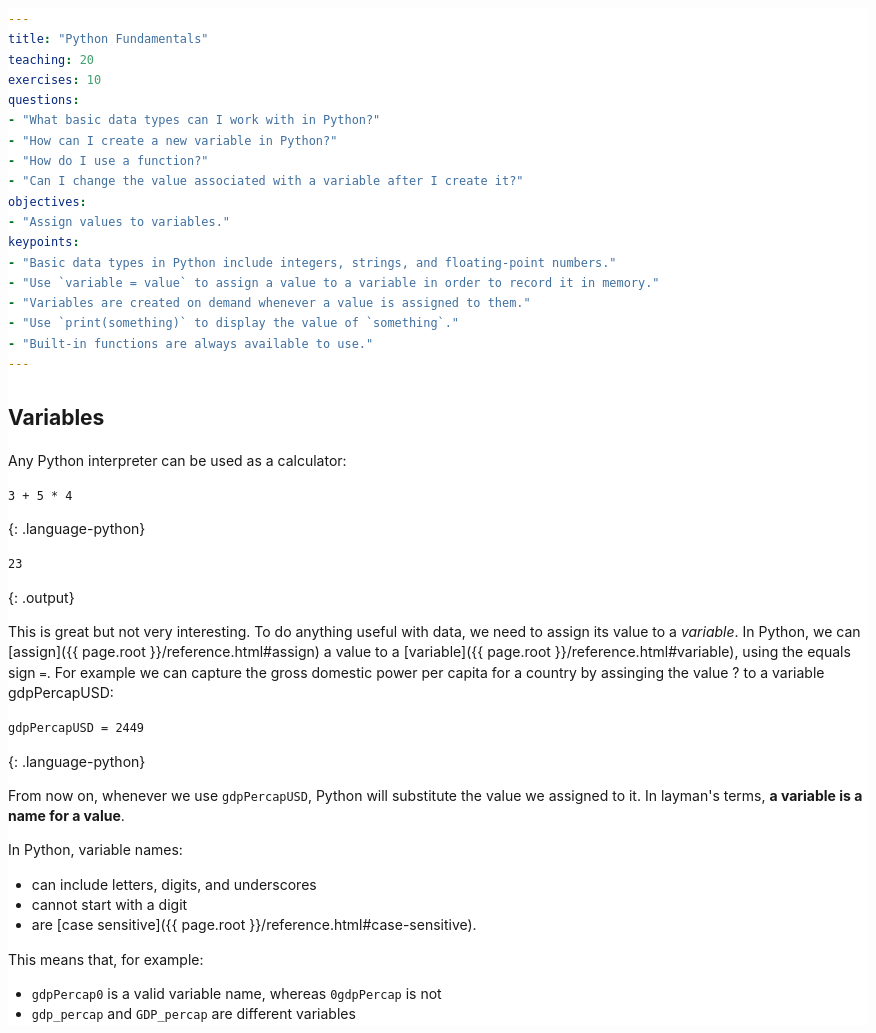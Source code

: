 ```yaml
---
title: "Python Fundamentals"
teaching: 20
exercises: 10
questions:
- "What basic data types can I work with in Python?"
- "How can I create a new variable in Python?"
- "How do I use a function?"
- "Can I change the value associated with a variable after I create it?"
objectives:
- "Assign values to variables."
keypoints:
- "Basic data types in Python include integers, strings, and floating-point numbers."
- "Use `variable = value` to assign a value to a variable in order to record it in memory."
- "Variables are created on demand whenever a value is assigned to them."
- "Use `print(something)` to display the value of `something`."
- "Built-in functions are always available to use."
---
```


## Variables

Any Python interpreter can be used as a calculator:
~~~
3 + 5 * 4
~~~
{: .language-python}
~~~
23
~~~
{: .output}

This is great but not very interesting.
To do anything useful with data, we need to assign its value to a _variable_.
In Python, we can [assign]({{ page.root }}/reference.html#assign) a value to a
[variable]({{ page.root }}/reference.html#variable), using the equals sign `=`.
For example we can capture the gross domestic power per capita for a country by 
assinging the value ? to a variable gdpPercapUSD:

~~~
gdpPercapUSD = 2449
~~~
{: .language-python}

From now on, whenever we use `gdpPercapUSD`, Python will substitute the value we assigned to
it. In layman's terms, **a variable is a name for a value**.

In Python, variable names:

 - can include letters, digits, and underscores
 - cannot start with a digit
 - are [case sensitive]({{ page.root }}/reference.html#case-sensitive).

This means that, for example:
 - `gdpPercap0` is a valid variable name, whereas `0gdpPercap` is not
 - `gdp_percap` and `GDP_percap` are different variables
